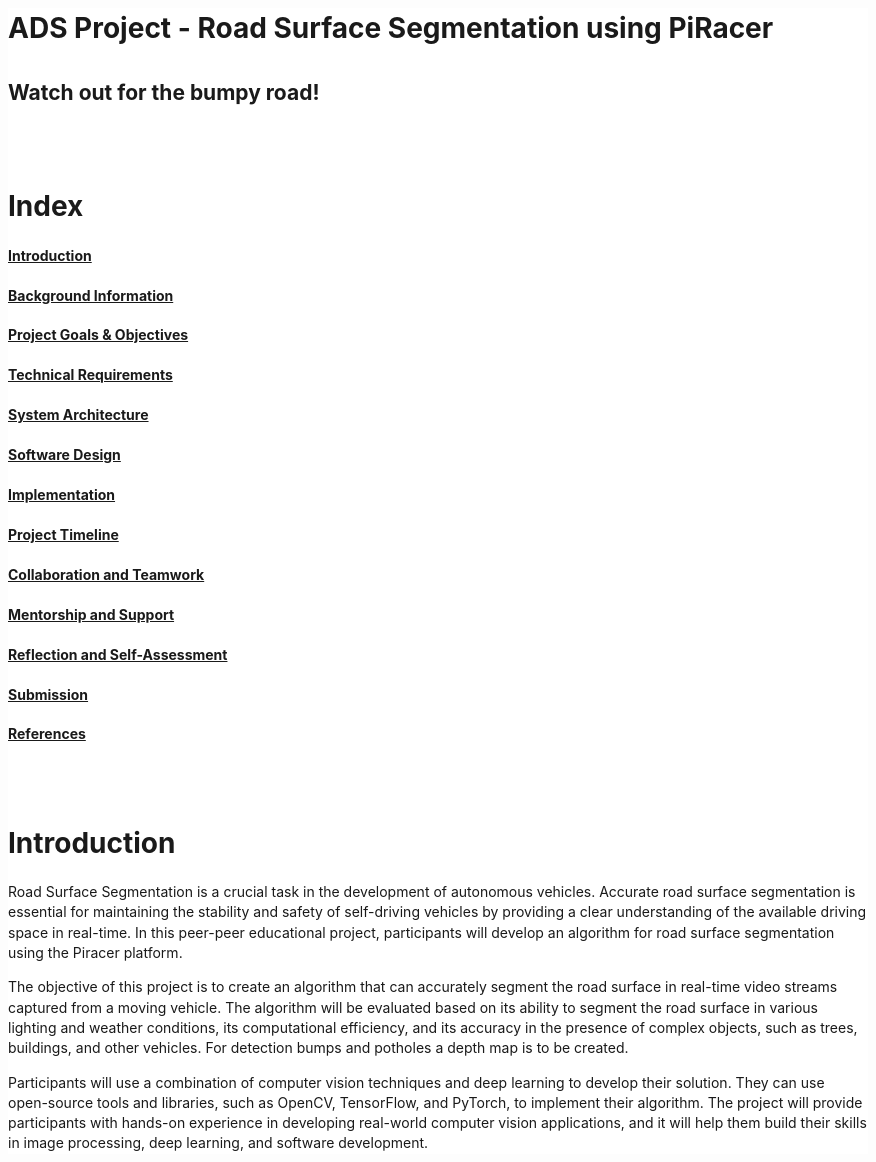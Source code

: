 # ADS Project - Road Surface Segmentation using PiRacer
## Watch out for the bumpy road!   
</br>


# Index
#### [Introduction](#introduction-1)
#### [Background Information](#background-information-1)
#### [Project Goals & Objectives](#project-goals--objectives-1)
#### [Technical Requirements](#technical-requirements-1)
#### [System Architecture](#system-architecture-1)
#### [Software Design](#software-design-1)
#### [Implementation](#implementation-1)
#### [Project Timeline](#project-timeline-1)
#### [Collaboration and Teamwork](#collaboration-and-teamwork-1)
#### [Mentorship and Support](#mentorship-and-support-1)
#### [Reflection and Self-Assessment](#reflection-and-self-assessment-1)
#### [Submission](#submission-1)
#### [References](#references-1)
</br>


# Introduction

Road Surface Segmentation is a crucial task in the development of autonomous vehicles. Accurate road surface segmentation is essential for maintaining the stability and safety of self-driving vehicles by providing a clear understanding of the available driving space in real-time. In this peer-peer educational project, participants will develop an algorithm for road surface segmentation using the Piracer platform.

The objective of this project is to create an algorithm that can accurately segment the road surface in real-time video streams captured from a moving vehicle. The algorithm will be evaluated based on its ability to segment the road surface in various lighting and weather conditions, its computational efficiency, and its accuracy in the presence of complex objects, such as trees, buildings, and other vehicles. For detection bumps and potholes a depth map is to be created.

Participants will use a combination of computer vision techniques and deep learning to develop their solution. They can use open-source tools and libraries, such as OpenCV, TensorFlow, and PyTorch, to implement their algorithm. The project will provide participants with hands-on experience in developing real-world computer vision applications, and it will help them build their skills in image processing, deep learning, and software development.
